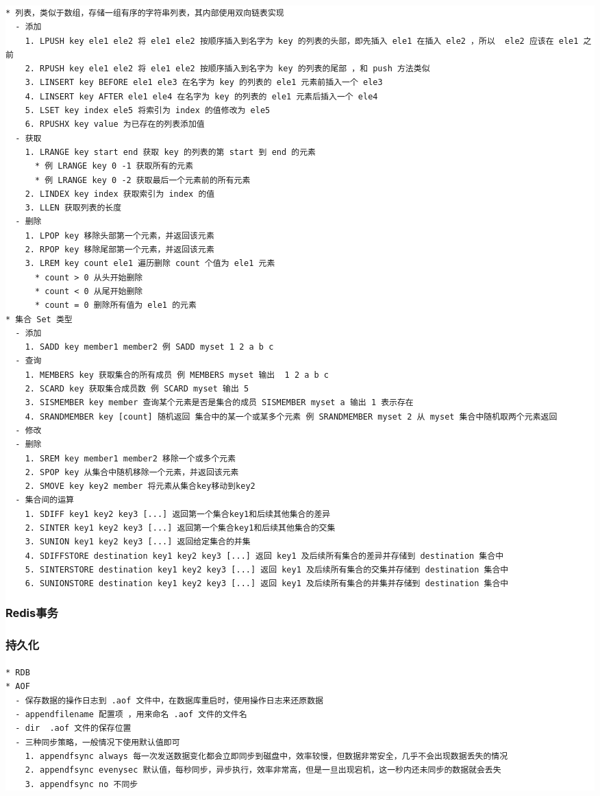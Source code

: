     * 列表，类似于数组，存储一组有序的字符串列表，其内部使用双向链表实现
      - 添加
        1. LPUSH key ele1 ele2 将 ele1 ele2 按顺序插入到名字为 key 的列表的头部，即先插入 ele1 在插入 ele2 ，所以  ele2 应该在 ele1 之前
        2. RPUSH key ele1 ele2 将 ele1 ele2 按顺序插入到名字为 key 的列表的尾部 ，和 push 方法类似
        3. LINSERT key BEFORE ele1 ele3 在名字为 key 的列表的 ele1 元素前插入一个 ele3
        4. LINSERT key AFTER ele1 ele4 在名字为 key 的列表的 ele1 元素后插入一个 ele4
        5. LSET key index ele5 将索引为 index 的值修改为 ele5
        6. RPUSHX key value 为已存在的列表添加值 
      - 获取
        1. LRANGE key start end 获取 key 的列表的第 start 到 end 的元素
          * 例 LRANGE key 0 -1 获取所有的元素
          * 例 LRANGE key 0 -2 获取最后一个元素前的所有元素
        2. LINDEX key index 获取索引为 index 的值
        3. LLEN 获取列表的长度
      - 删除
        1. LPOP key 移除头部第一个元素，并返回该元素
        2. RPOP key 移除尾部第一个元素，并返回该元素
        3. LREM key count ele1 遍历删除 count 个值为 ele1 元素
          * count > 0 从头开始删除
          * count < 0 从尾开始删除
          * count = 0 删除所有值为 ele1 的元素
    * 集合 Set 类型
      - 添加
        1. SADD key member1 member2 例 SADD myset 1 2 a b c
      - 查询
        1. MEMBERS key 获取集合的所有成员 例 MEMBERS myset 输出  1 2 a b c
        2. SCARD key 获取集合成员数 例 SCARD myset 输出 5
        3. SISMEMBER key member 查询某个元素是否是集合的成员 SISMEMBER myset a 输出 1 表示存在
        4. SRANDMEMBER key [count] 随机返回 集合中的某一个或某多个元素 例 SRANDMEMBER myset 2 从 myset 集合中随机取两个元素返回
      - 修改
      - 删除
        1. SREM key member1 member2 移除一个或多个元素
        2. SPOP key 从集合中随机移除一个元素，并返回该元素
        2. SMOVE key key2 member 将元素从集合key移动到key2
      - 集合间的运算
        1. SDIFF key1 key2 key3 [...] 返回第一个集合key1和后续其他集合的差异
        2. SINTER key1 key2 key3 [...] 返回第一个集合key1和后续其他集合的交集
        3. SUNION key1 key2 key3 [...] 返回给定集合的并集
        4. SDIFFSTORE destination key1 key2 key3 [...] 返回 key1 及后续所有集合的差异并存储到 destination 集合中
        5. SINTERSTORE destination key1 key2 key3 [...] 返回 key1 及后续所有集合的交集并存储到 destination 集合中
        6. SUNIONSTORE destination key1 key2 key3 [...] 返回 key1 及后续所有集合的并集并存储到 destination 集合中


  ### Redis事务

  ### 持久化
    * RDB
    * AOF
      - 保存数据的操作日志到 .aof 文件中，在数据库重启时，使用操作日志来还原数据
      - appendfilename 配置项 ，用来命名 .aof 文件的文件名
      - dir  .aof 文件的保存位置
      - 三种同步策略，一般情况下使用默认值即可
        1. appendfsync always 每一次发送数据变化都会立即同步到磁盘中，效率较慢，但数据非常安全，几乎不会出现数据丢失的情况
        2. appendfsync evenysec 默认值，每秒同步，异步执行，效率非常高，但是一旦出现宕机，这一秒内还未同步的数据就会丢失
        3. appendfsync no 不同步
